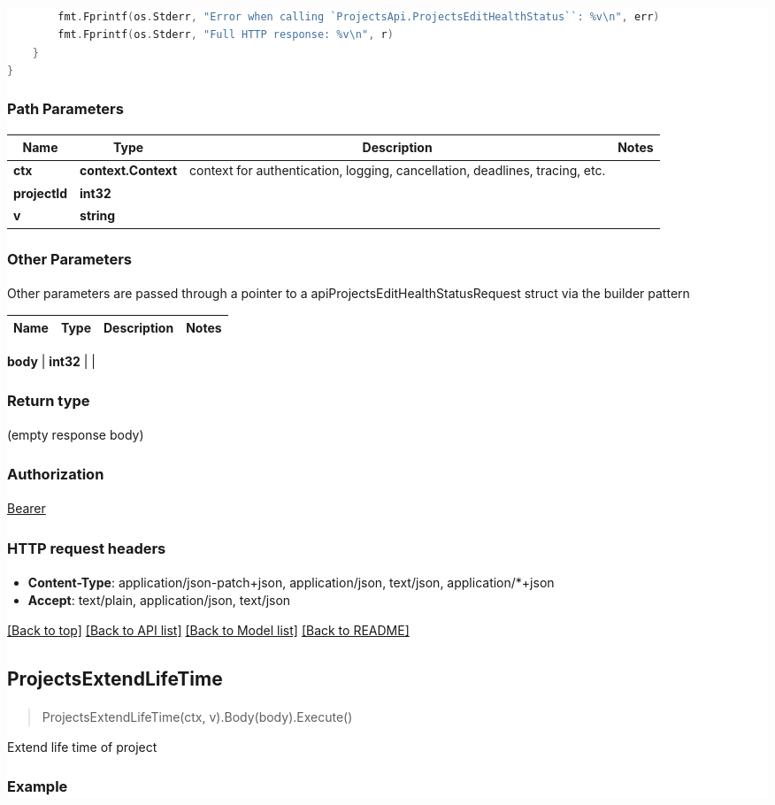 ```go
        fmt.Fprintf(os.Stderr, "Error when calling `ProjectsApi.ProjectsEditHealthStatus``: %v\n", err)
        fmt.Fprintf(os.Stderr, "Full HTTP response: %v\n", r)
    }
}
```

### Path Parameters


Name | Type | Description  | Notes
------------- | ------------- | ------------- | -------------
**ctx** | **context.Context** | context for authentication, logging, cancellation, deadlines, tracing, etc.
**projectId** | **int32** |  | 
**v** | **string** |  | 

### Other Parameters

Other parameters are passed through a pointer to a apiProjectsEditHealthStatusRequest struct via the builder pattern


Name | Type | Description  | Notes
------------- | ------------- | ------------- | -------------


 **body** | **int32** |  | 

### Return type

 (empty response body)

### Authorization

[Bearer](../README.md#Bearer)

### HTTP request headers

- **Content-Type**: application/json-patch+json, application/json, text/json, application/*+json
- **Accept**: text/plain, application/json, text/json

[[Back to top]](#) [[Back to API list]](../README.md#documentation-for-api-endpoints)
[[Back to Model list]](../README.md#documentation-for-models)
[[Back to README]](../README.md)


## ProjectsExtendLifeTime

> ProjectsExtendLifeTime(ctx, v).Body(body).Execute()

Extend life time of project

### Example
